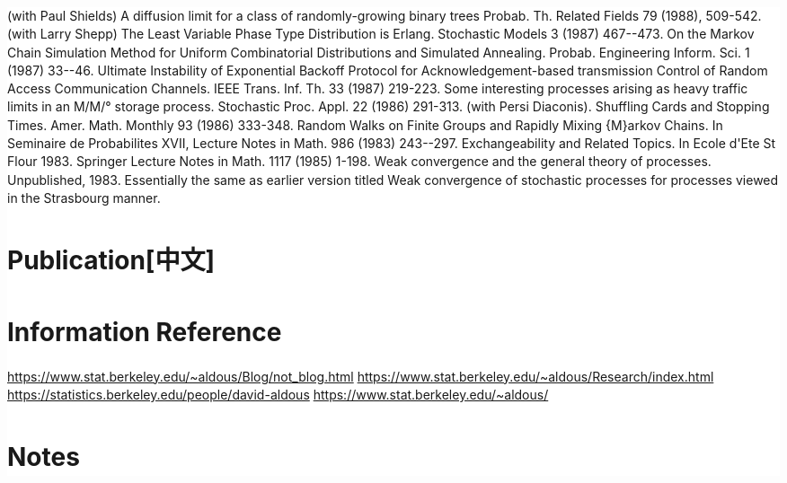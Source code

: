 (with Paul Shields) A diffusion limit for a class of randomly-growing binary trees Probab. Th. Related Fields 79 (1988), 509-542.
(with Larry Shepp) The Least Variable Phase Type Distribution is Erlang. Stochastic Models 3 (1987) 467--473.
On the Markov Chain Simulation Method for Uniform Combinatorial Distributions and Simulated Annealing. Probab. Engineering Inform. Sci. 1 (1987) 33--46.
Ultimate Instability of Exponential Backoff Protocol for Acknowledgement-based transmission Control of Random Access Communication Channels. IEEE Trans. Inf. Th. 33 (1987) 219-223.
Some interesting processes arising as heavy traffic limits in an M/M/° storage process. Stochastic Proc. Appl. 22 (1986) 291-313.
(with Persi Diaconis). Shuffling Cards and Stopping Times. Amer. Math. Monthly 93 (1986) 333-348.
Random Walks on Finite Groups and Rapidly Mixing {M}arkov Chains. In Seminaire de Probabilites XVII, Lecture Notes in Math. 986 (1983) 243--297.
Exchangeability and Related Topics. In Ecole d'Ete St Flour 1983. Springer Lecture Notes in Math. 1117 (1985) 1-198.
Weak convergence and the general theory of processes. Unpublished, 1983. Essentially the same as earlier version titled Weak convergence of stochastic processes for processes viewed in the Strasbourg manner.

# Publication[中文]

# Information Reference

https://www.stat.berkeley.edu/~aldous/Blog/not_blog.html
https://www.stat.berkeley.edu/~aldous/Research/index.html
https://statistics.berkeley.edu/people/david-aldous 
https://www.stat.berkeley.edu/~aldous/

# Notes